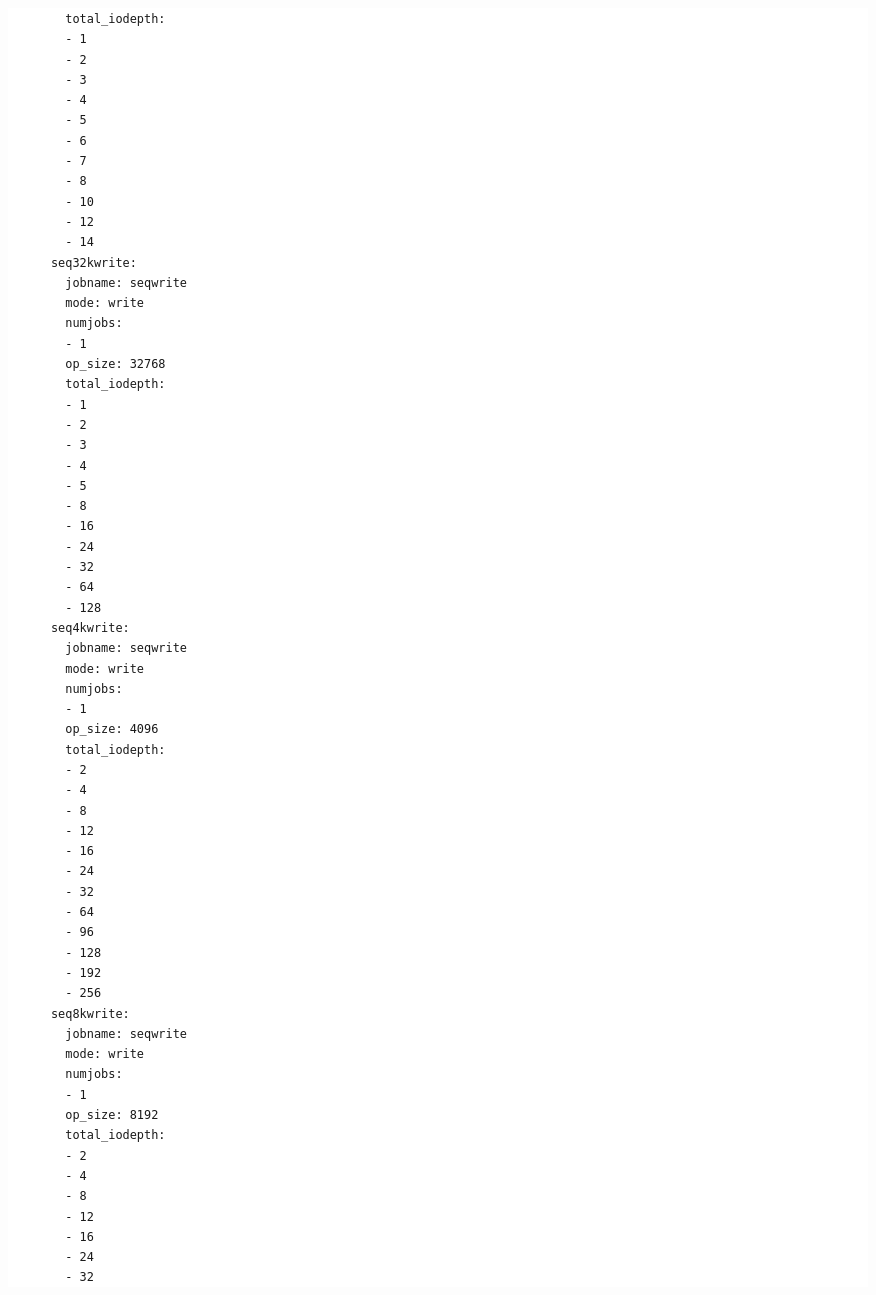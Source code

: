 ```benchmarks:
        total_iodepth:
        - 1
        - 2
        - 3
        - 4
        - 5
        - 6
        - 7
        - 8
        - 10
        - 12
        - 14
      seq32kwrite:
        jobname: seqwrite
        mode: write
        numjobs:
        - 1
        op_size: 32768
        total_iodepth:
        - 1
        - 2
        - 3
        - 4
        - 5
        - 8
        - 16
        - 24
        - 32
        - 64
        - 128
      seq4kwrite:
        jobname: seqwrite
        mode: write
        numjobs:
        - 1
        op_size: 4096
        total_iodepth:
        - 2
        - 4
        - 8
        - 12
        - 16
        - 24
        - 32
        - 64
        - 96
        - 128
        - 192
        - 256
      seq8kwrite:
        jobname: seqwrite
        mode: write
        numjobs:
        - 1
        op_size: 8192
        total_iodepth:
        - 2
        - 4
        - 8
        - 12
        - 16
        - 24
        - 32
```